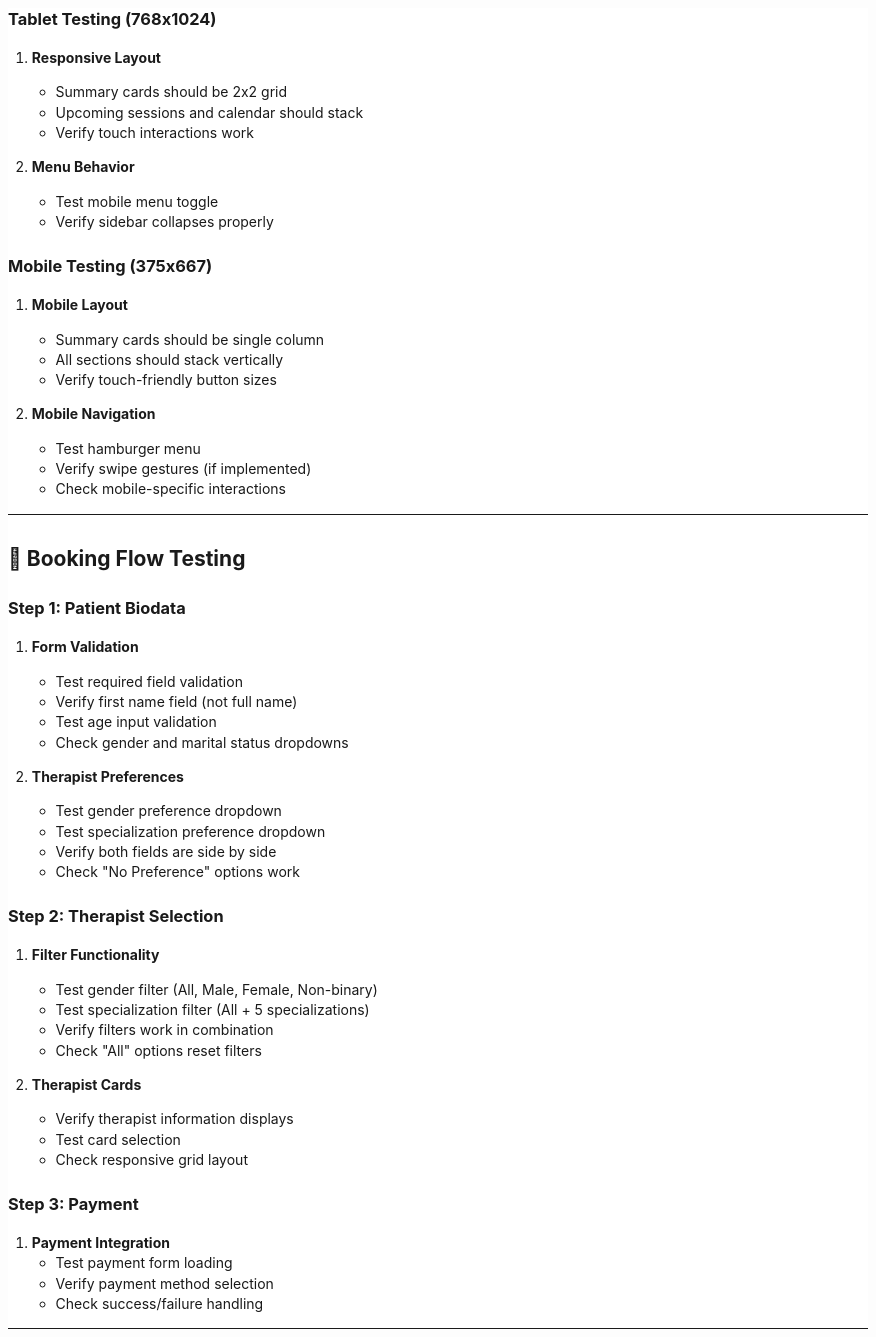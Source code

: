 ### Tablet Testing (768x1024)
1. **Responsive Layout**
   - Summary cards should be 2x2 grid
   - Upcoming sessions and calendar should stack
   - Verify touch interactions work

2. **Menu Behavior**
   - Test mobile menu toggle
   - Verify sidebar collapses properly

### Mobile Testing (375x667)
1. **Mobile Layout**
   - Summary cards should be single column
   - All sections should stack vertically
   - Verify touch-friendly button sizes

2. **Mobile Navigation**
   - Test hamburger menu
   - Verify swipe gestures (if implemented)
   - Check mobile-specific interactions

---

## 📅 Booking Flow Testing

### Step 1: Patient Biodata
1. **Form Validation**
   - Test required field validation
   - Verify first name field (not full name)
   - Test age input validation
   - Check gender and marital status dropdowns

2. **Therapist Preferences**
   - Test gender preference dropdown
   - Test specialization preference dropdown
   - Verify both fields are side by side
   - Check "No Preference" options work

### Step 2: Therapist Selection
1. **Filter Functionality**
   - Test gender filter (All, Male, Female, Non-binary)
   - Test specialization filter (All + 5 specializations)
   - Verify filters work in combination
   - Check "All" options reset filters

2. **Therapist Cards**
   - Verify therapist information displays
   - Test card selection
   - Check responsive grid layout

### Step 3: Payment
1. **Payment Integration**
   - Test payment form loading
   - Verify payment method selection
   - Check success/failure handling

---
